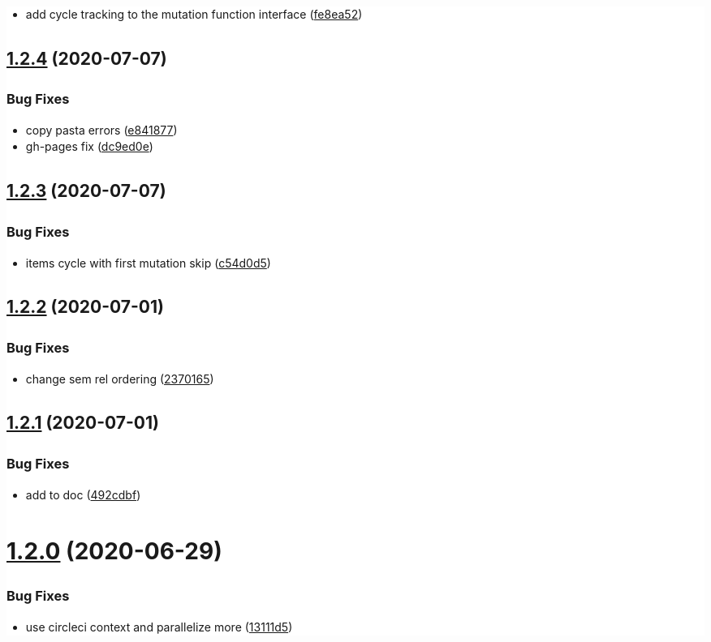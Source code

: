 * add cycle tracking to the mutation function interface ([fe8ea52](https://github.com/json-schema-tools/traverse/commit/fe8ea52200ee7f0a291864478a5ed3db1bdd894f))

## [1.2.4](https://github.com/json-schema-tools/traverse/compare/1.2.3...1.2.4) (2020-07-07)


### Bug Fixes

* copy pasta errors ([e841877](https://github.com/json-schema-tools/traverse/commit/e8418779bffa3b68243baec21c99d00d83d5318b))
* gh-pages fix ([dc9ed0e](https://github.com/json-schema-tools/traverse/commit/dc9ed0ecdf370793caf8e64897938b6c74ea31f8))

## [1.2.3](https://github.com/json-schema-tools/traverse/compare/1.2.2...1.2.3) (2020-07-07)


### Bug Fixes

* items cycle with first mutation skip ([c54d0d5](https://github.com/json-schema-tools/traverse/commit/c54d0d5cb3574eae54ee8805fa0e40c9f5853712))

## [1.2.2](https://github.com/json-schema-tools/traverse/compare/1.2.1...1.2.2) (2020-07-01)


### Bug Fixes

* change sem rel ordering ([2370165](https://github.com/json-schema-tools/traverse/commit/2370165da335e9a4e73b7585aba1cc2edb877579))

## [1.2.1](https://github.com/json-schema-tools/traverse/compare/1.2.0...1.2.1) (2020-07-01)


### Bug Fixes

* add to doc ([492cdbf](https://github.com/json-schema-tools/traverse/commit/492cdbfbbd5c1dce49493b5eec64881f5af66a73))

# [1.2.0](https://github.com/json-schema-tools/traverse/compare/1.1.2...1.2.0) (2020-06-29)


### Bug Fixes

* use circleci context and parallelize more ([13111d5](https://github.com/json-schema-tools/traverse/commit/13111d5da6ba15921ec9b108c9e34a639b64c223))

